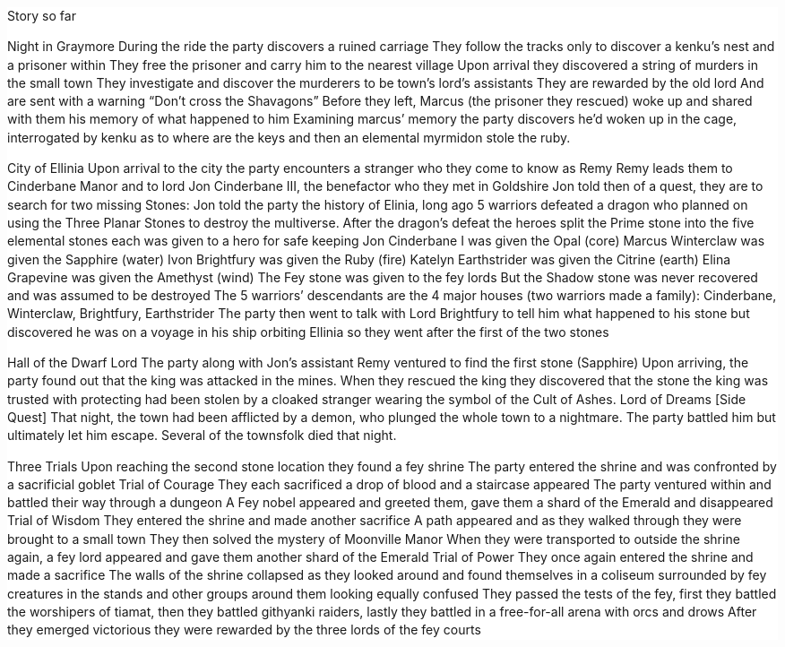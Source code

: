 Story so far


Night in Graymore
During the ride the party discovers a ruined carriage
They follow the tracks only to discover a kenku’s nest and a prisoner within
They free the prisoner and carry him to the nearest village
Upon arrival they discovered a string of murders in the small town
They investigate and discover the murderers to be town’s lord’s assistants
They are rewarded by the old lord
And are sent with a warning “Don’t cross the Shavagons”
Before they left, Marcus (the prisoner they rescued) woke up and shared with them his memory of what happened to him
Examining marcus’ memory the party discovers he’d woken up in the cage, interrogated by kenku as to where are the keys and then an elemental myrmidon stole the ruby.

City of Ellinia
Upon arrival to the city the party encounters a stranger who they come to know as Remy
Remy leads them to Cinderbane Manor and to lord Jon Cinderbane III, the benefactor who they met in Goldshire
Jon told then of a quest, they are to search for two missing Stones:
Jon told the party the history of Elinia, long ago 5 warriors defeated a dragon who planned on using the Three Planar Stones to destroy the multiverse.
After the dragon’s defeat the heroes split the Prime stone into the five elemental stones each was given to a hero for safe keeping
Jon Cinderbane I was given the Opal (core)
Marcus Winterclaw was given the Sapphire (water)
Ivon Brightfury was given the Ruby (fire)
Katelyn Earthstrider was given the Citrine (earth)
Elina Grapevine was given the Amethyst (wind)
The Fey stone was given to the fey lords
But the Shadow stone was never recovered and was assumed to be destroyed 
The 5 warriors’ descendants are the 4 major houses (two warriors made a family): Cinderbane, Winterclaw, Brightfury, Earthstrider
The party then went to talk with Lord Brightfury to tell him what happened to his stone but discovered he was on a voyage in his ship orbiting Ellinia so they went after the first of the two stones

Hall of the Dwarf Lord
The party along with Jon’s assistant Remy ventured to find the first stone (Sapphire)
Upon arriving, the party found out that the king was attacked in the mines.
When they rescued the king they discovered that the stone the king was trusted with protecting had been stolen by a cloaked stranger wearing the symbol of the Cult of Ashes.
Lord of Dreams [Side Quest]
That night, the town had been afflicted by a demon, who plunged the whole town to a nightmare. The party battled him but ultimately let him escape. Several of the townsfolk died that night.

Three Trials
Upon reaching the second stone location they found a fey shrine
The party entered the shrine and was confronted by a sacrificial goblet
Trial of Courage
They each sacrificed a drop of blood and a staircase appeared
The party ventured within and battled their way through a dungeon
A Fey nobel appeared and greeted them, gave them a shard of the Emerald and disappeared
Trial of Wisdom
They entered the shrine and made another sacrifice
A path appeared and as they walked through they were brought to a small town
They then solved the mystery of Moonville Manor
When they were transported to outside the shrine again, a fey lord appeared and gave them another shard of the Emerald 
Trial of Power
They once again entered the shrine and made a sacrifice
The walls of the shrine collapsed as they looked around and found themselves in a coliseum surrounded by fey creatures in the stands and other groups around them looking equally confused
They passed the tests of the fey, first they battled the worshipers of tiamat, then they battled githyanki raiders, lastly they battled in a free-for-all arena with orcs and drows
After they emerged victorious they were rewarded by the three lords of the fey courts